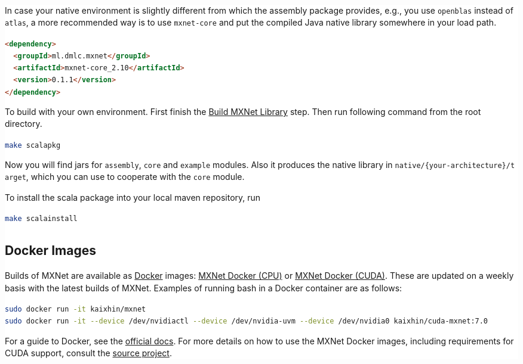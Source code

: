 In case your native environment is slightly different from which the assembly package provides, e.g., you use `openblas` instead of `atlas`, a more recommended way is to use `mxnet-core` and put the compiled Java native library somewhere in your load path.

```HTML
<dependency>
  <groupId>ml.dmlc.mxnet</groupId>
  <artifactId>mxnet-core_2.10</artifactId>
  <version>0.1.1</version>
</dependency>
```

To build with your own environment. First finish the [Build MXNet Library](#build-mxnet-library) step.
Then run following command from the root directory.

```bash
make scalapkg
```

Now you will find jars for `assembly`, `core` and `example` modules.
Also it produces the native library in `native/{your-architecture}/target`, which you can use to cooperate with the `core` module.

To install the scala package into your local maven repository, run

```bash
make scalainstall
```

## Docker Images

Builds of MXNet are available as [Docker](https://www.docker.com/whatisdocker) images:
[MXNet Docker (CPU)](https://hub.docker.com/r/kaixhin/mxnet/) or [MXNet Docker (CUDA)](https://hub.docker.com/r/kaixhin/cuda-mxnet/).
These are updated on a weekly basis with the latest builds of MXNet. Examples of running bash in a Docker container
are as follows:

```bash
sudo docker run -it kaixhin/mxnet
sudo docker run -it --device /dev/nvidiactl --device /dev/nvidia-uvm --device /dev/nvidia0 kaixhin/cuda-mxnet:7.0
```

For a guide to Docker, see the [official docs](https://docs.docker.com/userguide/). For more details on how to use the
MXNet Docker images, including requirements for CUDA support, consult the [source project](https://github.com/Kaixhin/dockerfiles).
